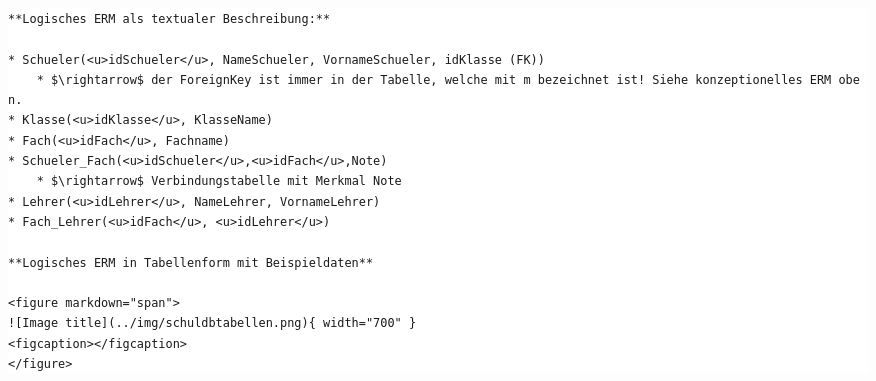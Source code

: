     **Logisches ERM als textualer Beschreibung:**

    * Schueler(<u>idSchueler</u>, NameSchueler, VornameSchueler, idKlasse (FK))
        * $\rightarrow$ der ForeignKey ist immer in der Tabelle, welche mit m bezeichnet ist! Siehe konzeptionelles ERM oben.
    * Klasse(<u>idKlasse</u>, KlasseName)
    * Fach(<u>idFach</u>, Fachname)
    * Schueler_Fach(<u>idSchueler</u>,<u>idFach</u>,Note)
        * $\rightarrow$ Verbindungstabelle mit Merkmal Note 
    * Lehrer(<u>idLehrer</u>, NameLehrer, VornameLehrer)
    * Fach_Lehrer(<u>idFach</u>, <u>idLehrer</u>)
    
    **Logisches ERM in Tabellenform mit Beispieldaten**

    <figure markdown="span">
    ![Image title](../img/schuldbtabellen.png){ width="700" }
    <figcaption></figcaption>
    </figure>

